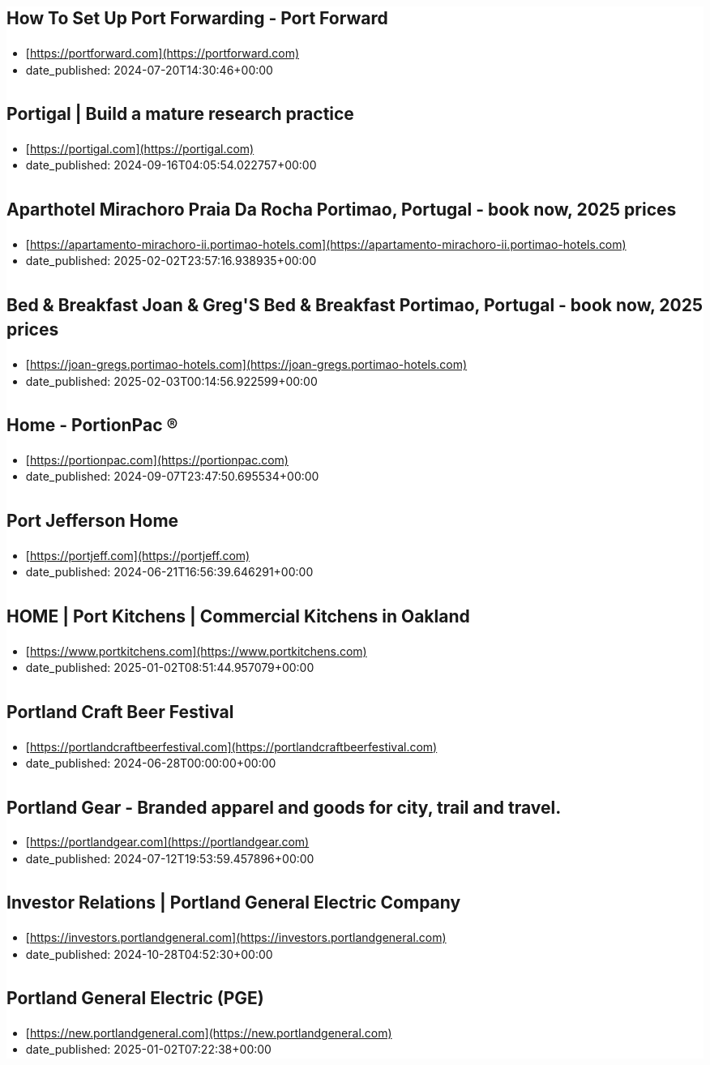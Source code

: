  ## How To Set Up Port Forwarding - Port Forward
 - [https://portforward.com](https://portforward.com)
 - date_published: 2024-07-20T14:30:46+00:00

 ## Portigal | Build a mature research practice
 - [https://portigal.com](https://portigal.com)
 - date_published: 2024-09-16T04:05:54.022757+00:00

 ## Aparthotel Mirachoro Praia Da Rocha Portimao, Portugal - book now, 2025 prices
 - [https://apartamento-mirachoro-ii.portimao-hotels.com](https://apartamento-mirachoro-ii.portimao-hotels.com)
 - date_published: 2025-02-02T23:57:16.938935+00:00

 ## Bed & Breakfast Joan & Greg'S Bed & Breakfast Portimao, Portugal - book now, 2025 prices
 - [https://joan-gregs.portimao-hotels.com](https://joan-gregs.portimao-hotels.com)
 - date_published: 2025-02-03T00:14:56.922599+00:00

 ## Home - PortionPac ®
 - [https://portionpac.com](https://portionpac.com)
 - date_published: 2024-09-07T23:47:50.695534+00:00

 ## Port Jefferson Home
 - [https://portjeff.com](https://portjeff.com)
 - date_published: 2024-06-21T16:56:39.646291+00:00

 ## HOME | Port Kitchens | Commercial Kitchens in Oakland
 - [https://www.portkitchens.com](https://www.portkitchens.com)
 - date_published: 2025-01-02T08:51:44.957079+00:00

 ## Portland Craft Beer Festival
 - [https://portlandcraftbeerfestival.com](https://portlandcraftbeerfestival.com)
 - date_published: 2024-06-28T00:00:00+00:00

 ## Portland Gear - Branded apparel and goods for city, trail and travel.
 - [https://portlandgear.com](https://portlandgear.com)
 - date_published: 2024-07-12T19:53:59.457896+00:00

 ## Investor Relations | Portland General Electric Company
 - [https://investors.portlandgeneral.com](https://investors.portlandgeneral.com)
 - date_published: 2024-10-28T04:52:30+00:00

 ## Portland General Electric (PGE)
 - [https://new.portlandgeneral.com](https://new.portlandgeneral.com)
 - date_published: 2025-01-02T07:22:38+00:00
